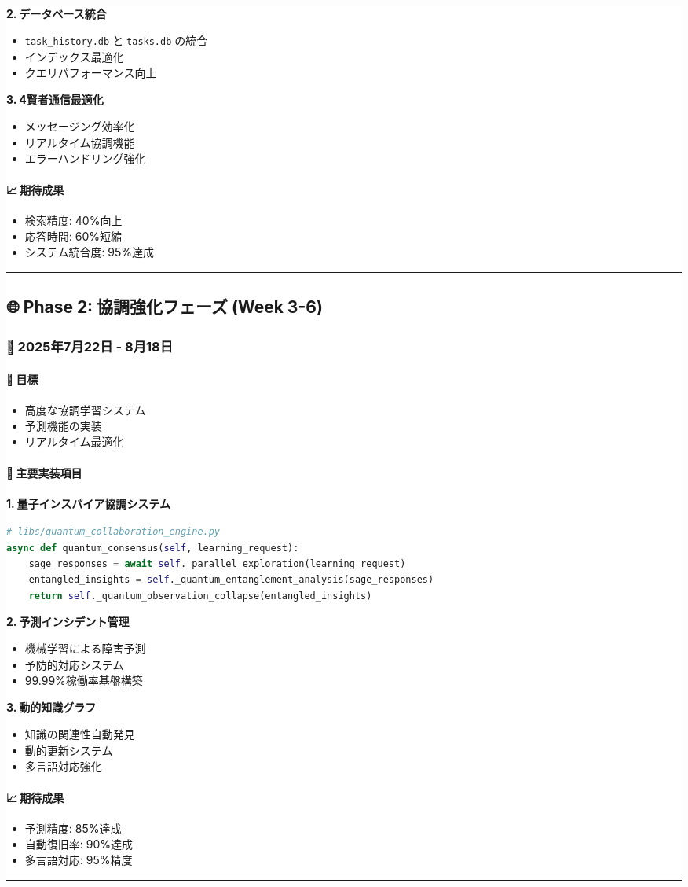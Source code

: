 **2. データベース統合**
- `task_history.db` と `tasks.db` の統合
- インデックス最適化
- クエリパフォーマンス向上

**3. 4賢者通信最適化**
- メッセージング効率化
- リアルタイム協調機能
- エラーハンドリング強化

#### 📈 期待成果
- 検索精度: 40%向上
- 応答時間: 60%短縮
- システム統合度: 95%達成

---

## 🌐 Phase 2: 協調強化フェーズ (Week 3-6)

### 📅 2025年7月22日 - 8月18日

#### 🎯 目標
- 高度な協調学習システム
- 予測機能の実装
- リアルタイム最適化

#### 🔧 主要実装項目

**1. 量子インスパイア協調システム**
```python
# libs/quantum_collaboration_engine.py
async def quantum_consensus(self, learning_request):
    sage_responses = await self._parallel_exploration(learning_request)
    entangled_insights = self._quantum_entanglement_analysis(sage_responses)
    return self._quantum_observation_collapse(entangled_insights)
```

**2. 予測インシデント管理**
- 機械学習による障害予測
- 予防的対応システム
- 99.99%稼働率基盤構築

**3. 動的知識グラフ**
- 知識の関連性自動発見
- 動的更新システム
- 多言語対応強化

#### 📈 期待成果
- 予測精度: 85%達成
- 自動復旧率: 90%達成
- 多言語対応: 95%精度

---
